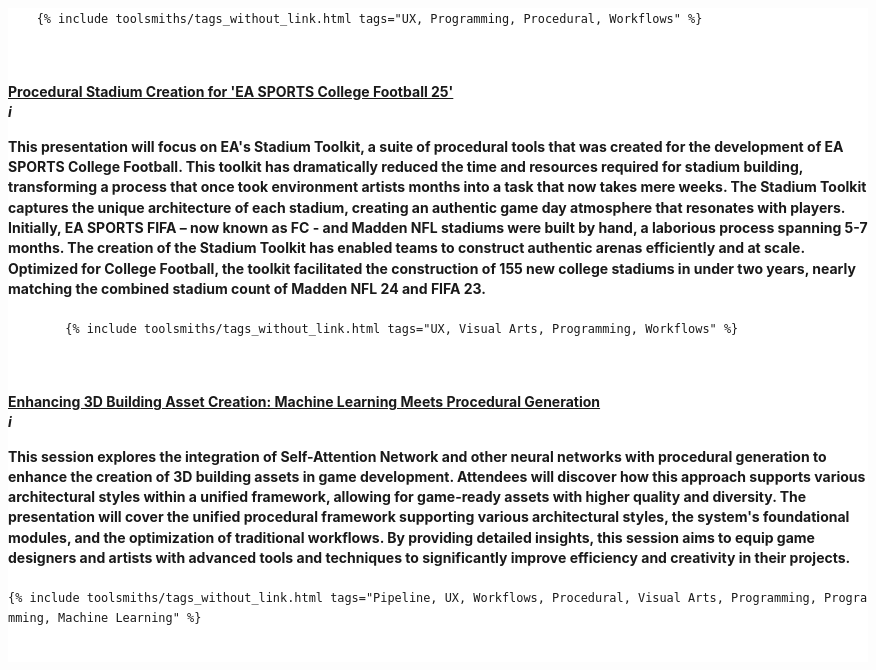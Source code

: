         {% include toolsmiths/tags_without_link.html tags="UX, Programming, Procedural, Workflows" %}
        
    
<br>



<h4 id="-procedural-stadium-creation-for-'ea-sports-college-football-25'"> <a href="https://schedule.gdconf.com/session/procedural-stadium-creation-for-ea-sports-college-football-25/907786">Procedural Stadium Creation for 'EA SPORTS College Football 25'</a>
        <div class="tooltip">
        <i class="tooltip__icon">i</i>
        <p class="tooltip__content">
            This presentation will focus on EA's Stadium Toolkit, a suite of procedural tools that was created for the development of EA SPORTS College Football. This toolkit has dramatically reduced the time and resources required for stadium building, transforming a process that once took environment artists months into a task that now takes mere weeks. The Stadium Toolkit captures the unique architecture of each stadium, creating an authentic game day atmosphere that resonates with players. Initially, EA SPORTS FIFA – now known as FC - and Madden NFL stadiums were built by hand, a laborious process spanning 5-7 months. The creation of the Stadium Toolkit has enabled teams to construct authentic arenas efficiently and at scale. Optimized for College Football, the toolkit facilitated the construction of 155 new college stadiums in under two years, nearly matching the combined stadium count of Madden NFL 24 and FIFA 23.
        </p>
        </div>
        </h4>
        
            {% include toolsmiths/tags_without_link.html tags="UX, Visual Arts, Programming, Workflows" %}
            
        
<br>

<h4 id="-enhancing-3d-building-asset-creation-machine-learning-meets-procedural-generation"> <a href="https://schedule.gdconf.com/session/enhancing-3d-building-asset-creation-machine-learning-meets-procedural-generation/907249">Enhancing 3D Building Asset Creation: Machine Learning Meets Procedural Generation</a>
<div class="tooltip">
<i class="tooltip__icon">i</i>
<p class="tooltip__content">
    This session explores the integration of Self-Attention Network and other neural networks with procedural generation to enhance the creation of 3D building assets in game development. Attendees will discover how this approach supports various architectural styles within a unified framework, allowing for game-ready assets with higher quality and diversity. The presentation will cover the unified procedural framework supporting various architectural styles, the system's foundational modules, and the optimization of traditional workflows. By providing detailed insights, this session aims to equip game designers and artists with advanced tools and techniques to significantly improve efficiency and creativity in their projects.
</p>
</div>
</h4>

    {% include toolsmiths/tags_without_link.html tags="Pipeline, UX, Workflows, Procedural, Visual Arts, Programming, Programming, Machine Learning" %}
    

<br>
